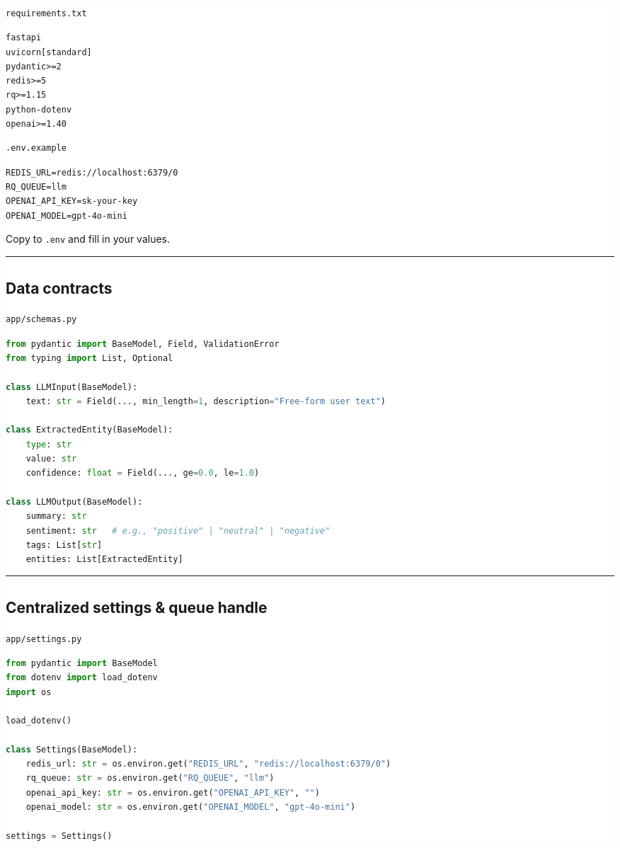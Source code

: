 `requirements.txt`

```txt
fastapi
uvicorn[standard]
pydantic>=2
redis>=5
rq>=1.15
python-dotenv
openai>=1.40
```

`.env.example`

```env
REDIS_URL=redis://localhost:6379/0
RQ_QUEUE=llm
OPENAI_API_KEY=sk-your-key
OPENAI_MODEL=gpt-4o-mini
```

Copy to `.env` and fill in your values.

---

## Data contracts

`app/schemas.py`

```python
from pydantic import BaseModel, Field, ValidationError
from typing import List, Optional

class LLMInput(BaseModel):
    text: str = Field(..., min_length=1, description="Free-form user text")

class ExtractedEntity(BaseModel):
    type: str
    value: str
    confidence: float = Field(..., ge=0.0, le=1.0)

class LLMOutput(BaseModel):
    summary: str
    sentiment: str   # e.g., "positive" | "neutral" | "negative"
    tags: List[str]
    entities: List[ExtractedEntity]
```

---

## Centralized settings & queue handle

`app/settings.py`

```python
from pydantic import BaseModel
from dotenv import load_dotenv
import os

load_dotenv()

class Settings(BaseModel):
    redis_url: str = os.environ.get("REDIS_URL", "redis://localhost:6379/0")
    rq_queue: str = os.environ.get("RQ_QUEUE", "llm")
    openai_api_key: str = os.environ.get("OPENAI_API_KEY", "")
    openai_model: str = os.environ.get("OPENAI_MODEL", "gpt-4o-mini")

settings = Settings()
```